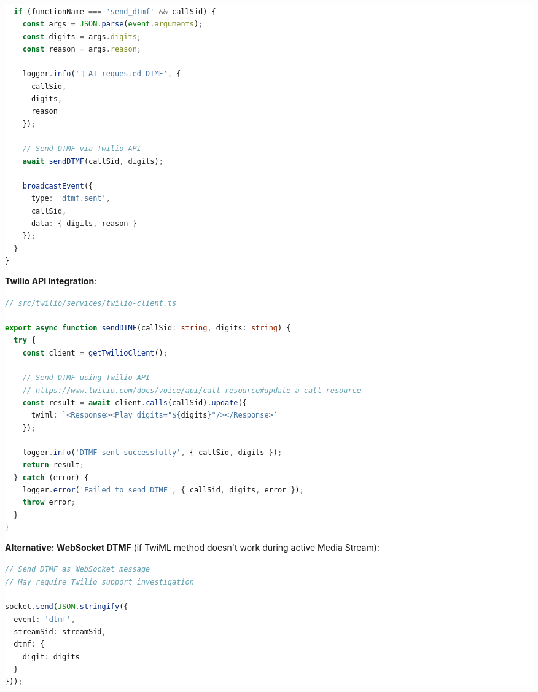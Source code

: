 ```typescript
  if (functionName === 'send_dtmf' && callSid) {
    const args = JSON.parse(event.arguments);
    const digits = args.digits;
    const reason = args.reason;

    logger.info('🔢 AI requested DTMF', {
      callSid,
      digits,
      reason
    });

    // Send DTMF via Twilio API
    await sendDTMF(callSid, digits);

    broadcastEvent({
      type: 'dtmf.sent',
      callSid,
      data: { digits, reason }
    });
  }
}
```

**Twilio API Integration**:
```typescript
// src/twilio/services/twilio-client.ts

export async function sendDTMF(callSid: string, digits: string) {
  try {
    const client = getTwilioClient();

    // Send DTMF using Twilio API
    // https://www.twilio.com/docs/voice/api/call-resource#update-a-call-resource
    const result = await client.calls(callSid).update({
      twiml: `<Response><Play digits="${digits}"/></Response>`
    });

    logger.info('DTMF sent successfully', { callSid, digits });
    return result;
  } catch (error) {
    logger.error('Failed to send DTMF', { callSid, digits, error });
    throw error;
  }
}
```

**Alternative: WebSocket DTMF** (if TwiML method doesn't work during active Media Stream):
```typescript
// Send DTMF as WebSocket message
// May require Twilio support investigation

socket.send(JSON.stringify({
  event: 'dtmf',
  streamSid: streamSid,
  dtmf: {
    digit: digits
  }
}));
```
